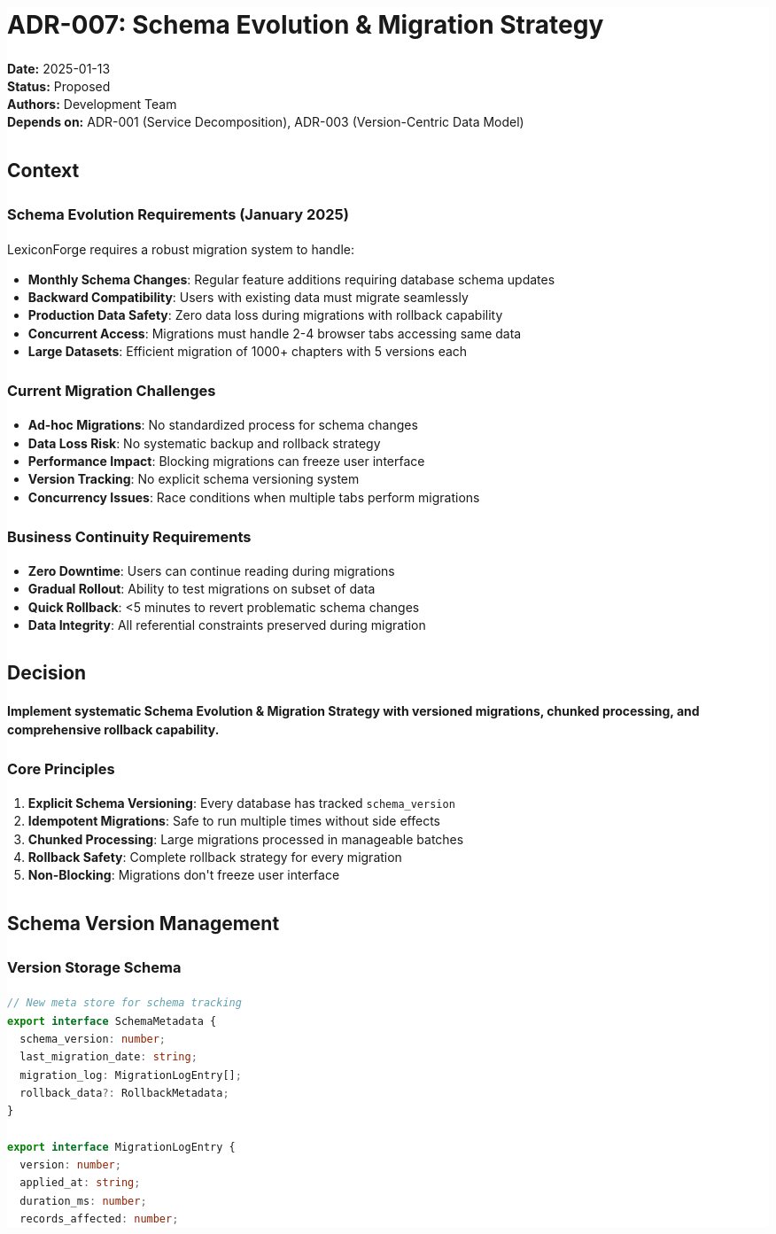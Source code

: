 # ADR-007: Schema Evolution & Migration Strategy

**Date:** 2025-01-13  
**Status:** Proposed  
**Authors:** Development Team  
**Depends on:** ADR-001 (Service Decomposition), ADR-003 (Version-Centric Data Model)

## Context

### Schema Evolution Requirements (January 2025)
LexiconForge requires a robust migration system to handle:

- **Monthly Schema Changes**: Regular feature additions requiring database schema updates
- **Backward Compatibility**: Users with existing data must migrate seamlessly
- **Production Data Safety**: Zero data loss during migrations with rollback capability
- **Concurrent Access**: Migrations must handle 2-4 browser tabs accessing same data
- **Large Datasets**: Efficient migration of 1000+ chapters with 5 versions each

### Current Migration Challenges
- **Ad-hoc Migrations**: No standardized process for schema changes
- **Data Loss Risk**: No systematic backup and rollback strategy
- **Performance Impact**: Blocking migrations can freeze user interface
- **Version Tracking**: No explicit schema versioning system
- **Concurrency Issues**: Race conditions when multiple tabs perform migrations

### Business Continuity Requirements
- **Zero Downtime**: Users can continue reading during migrations
- **Gradual Rollout**: Ability to test migrations on subset of data
- **Quick Rollback**: <5 minutes to revert problematic schema changes
- **Data Integrity**: All referential constraints preserved during migration

## Decision

**Implement systematic Schema Evolution & Migration Strategy with versioned migrations, chunked processing, and comprehensive rollback capability.**

### Core Principles

1. **Explicit Schema Versioning**: Every database has tracked `schema_version`
2. **Idempotent Migrations**: Safe to run multiple times without side effects
3. **Chunked Processing**: Large migrations processed in manageable batches
4. **Rollback Safety**: Complete rollback strategy for every migration
5. **Non-Blocking**: Migrations don't freeze user interface

## Schema Version Management

### Version Storage Schema
```typescript
// New meta store for schema tracking
export interface SchemaMetadata {
  schema_version: number;
  last_migration_date: string;
  migration_log: MigrationLogEntry[];
  rollback_data?: RollbackMetadata;
}

export interface MigrationLogEntry {
  version: number;
  applied_at: string;
  duration_ms: number;
  records_affected: number;
```